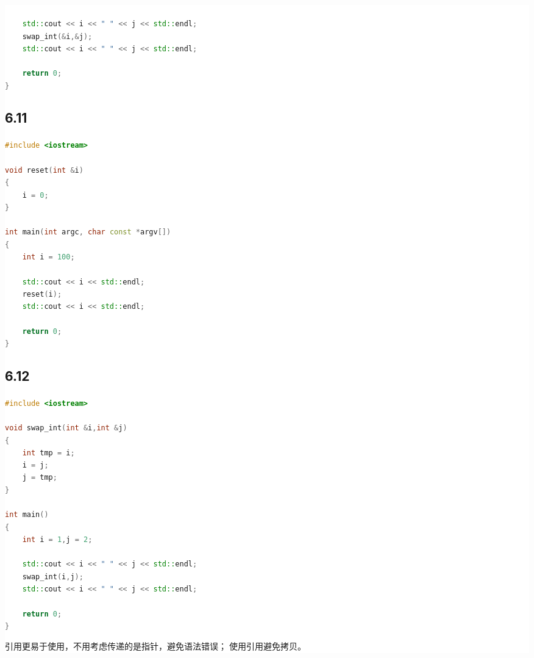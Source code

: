 ```cpp

	std::cout << i << " " << j << std::endl;
	swap_int(&i,&j);
	std::cout << i << " " << j << std::endl;

	return 0;
}
```

## 6.11
```cpp
#include <iostream>

void reset(int &i)
{
	i = 0;
}

int main(int argc, char const *argv[])
{
	int i = 100;

	std::cout << i << std::endl;
	reset(i);
	std::cout << i << std::endl;

	return 0;
}
```

## 6.12
```cpp
#include <iostream>

void swap_int(int &i,int &j)
{
	int tmp = i;
	i = j;
	j = tmp;
}

int main()
{
	int i = 1,j = 2;

	std::cout << i << " " << j << std::endl;
	swap_int(i,j);
	std::cout << i << " " << j << std::endl;

	return 0;
}
```
引用更易于使用，不用考虑传递的是指针，避免语法错误；
使用引用避免拷贝。
